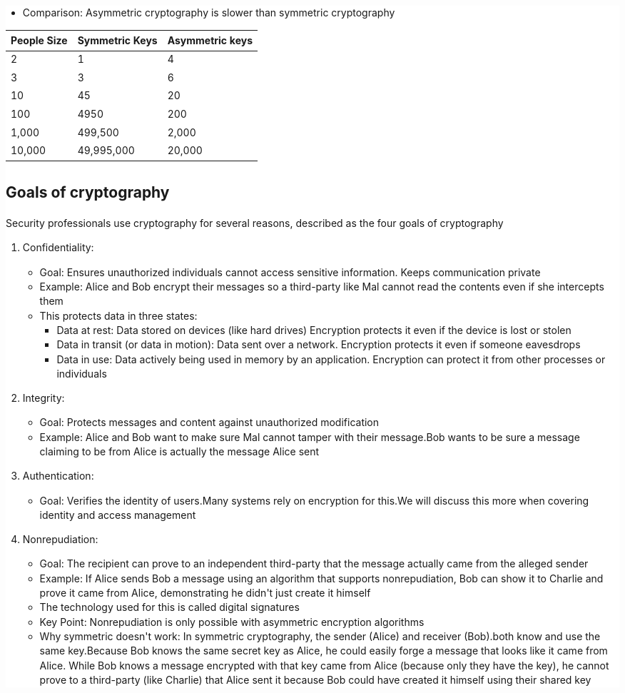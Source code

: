 - Comparison: Asymmetric cryptography is slower than symmetric cryptography

|People Size | Symmetric Keys | Asymmetric keys|
|---|--|--|
|2|1|4|
|3|3|6|
|10|45|20|
|100|4950|200|
|1,000|499,500|2,000|
|10,000|49,995,000|20,000|


##  Goals of cryptography
Security professionals use cryptography for several reasons, described as the four goals of cryptography

1. Confidentiality:
    - Goal: Ensures unauthorized individuals cannot access sensitive information. Keeps communication private
    - Example: Alice and Bob encrypt their messages so a third-party like Mal cannot read the contents even if she intercepts them
    - This protects data in three states:
        - Data at rest: Data stored on devices (like hard drives) Encryption protects it even if the device is lost or stolen
        - Data in transit (or data in motion): Data sent over a network. Encryption protects it even if someone eavesdrops
        - Data in use: Data actively being used in memory by an application. Encryption can protect it from other processes or individuals

1. Integrity:
    - Goal: Protects messages and content against unauthorized modification
    - Example: Alice and Bob want to make sure Mal cannot tamper with their message.Bob wants to be sure a message claiming to be from Alice is actually the message Alice sent

1. Authentication:
    - Goal: Verifies the identity of users.Many systems rely on encryption for this.We will discuss this more when covering identity and access management

1. Nonrepudiation:
    - Goal: The recipient can prove to an independent third-party that the message actually came from the alleged sender
    - Example: If Alice sends Bob a message using an algorithm that supports nonrepudiation, Bob can show it to Charlie and prove it came from Alice, demonstrating he didn't just create it himself
    - The technology used for this is called digital signatures
    - Key Point: Nonrepudiation is only possible with asymmetric encryption algorithms
    - Why symmetric doesn't work: In symmetric cryptography, the sender (Alice) and receiver (Bob).both know and use the same key.Because Bob knows the same secret key as Alice, he could easily forge a message that looks like it came from Alice. While Bob knows a message encrypted with that key came from Alice (because only they have the key), he cannot prove to a third-party (like Charlie) that Alice sent it because Bob could have created it himself using their shared key
